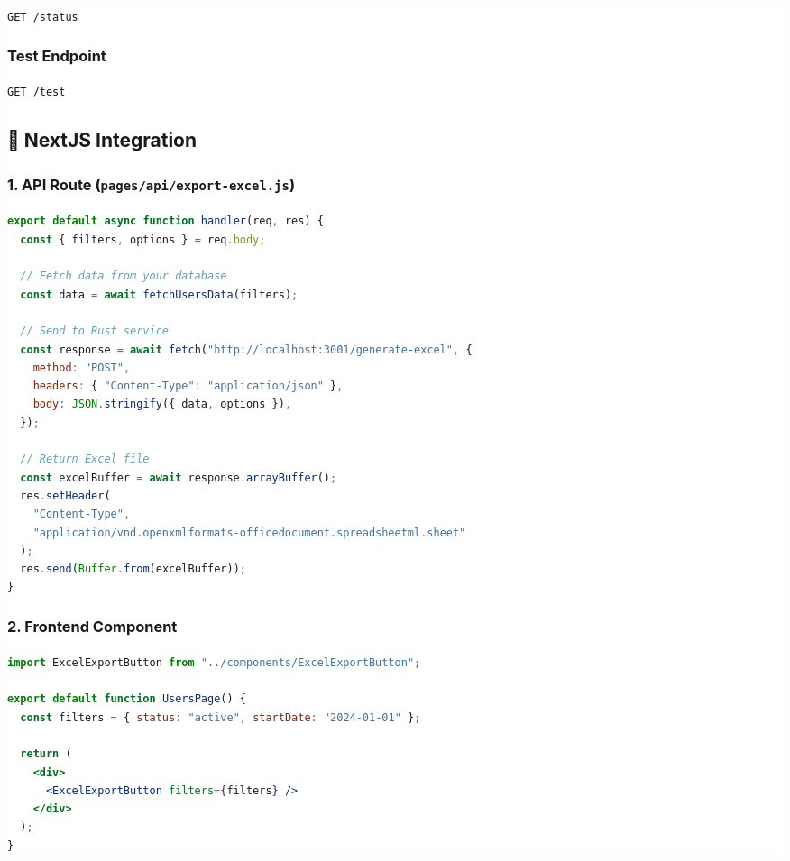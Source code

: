 ```http
GET /status
```

### Test Endpoint

```http
GET /test
```

## 🔧 NextJS Integration

### 1. API Route (`pages/api/export-excel.js`)

```javascript
export default async function handler(req, res) {
  const { filters, options } = req.body;

  // Fetch data from your database
  const data = await fetchUsersData(filters);

  // Send to Rust service
  const response = await fetch("http://localhost:3001/generate-excel", {
    method: "POST",
    headers: { "Content-Type": "application/json" },
    body: JSON.stringify({ data, options }),
  });

  // Return Excel file
  const excelBuffer = await response.arrayBuffer();
  res.setHeader(
    "Content-Type",
    "application/vnd.openxmlformats-officedocument.spreadsheetml.sheet"
  );
  res.send(Buffer.from(excelBuffer));
}
```

### 2. Frontend Component

```jsx
import ExcelExportButton from "../components/ExcelExportButton";

export default function UsersPage() {
  const filters = { status: "active", startDate: "2024-01-01" };

  return (
    <div>
      <ExcelExportButton filters={filters} />
    </div>
  );
}
```
